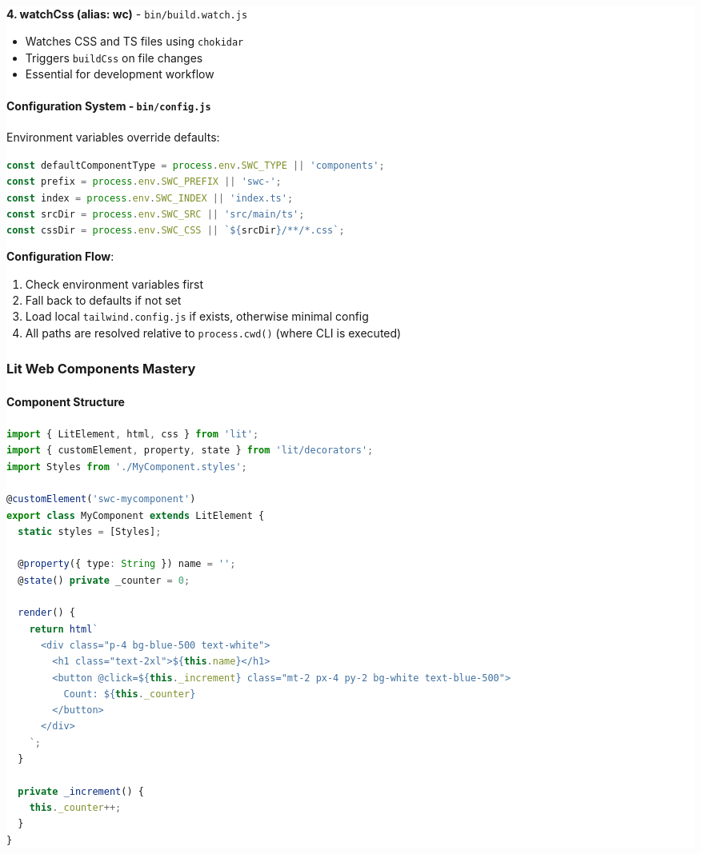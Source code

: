 **4. watchCss (alias: wc)** - `bin/build.watch.js`
- Watches CSS and TS files using `chokidar`
- Triggers `buildCss` on file changes
- Essential for development workflow

#### Configuration System - `bin/config.js`

Environment variables override defaults:

```javascript
const defaultComponentType = process.env.SWC_TYPE || 'components';
const prefix = process.env.SWC_PREFIX || 'swc-';
const index = process.env.SWC_INDEX || 'index.ts';
const srcDir = process.env.SWC_SRC || 'src/main/ts';
const cssDir = process.env.SWC_CSS || `${srcDir}/**/*.css`;
```

**Configuration Flow**:
1. Check environment variables first
2. Fall back to defaults if not set
3. Load local `tailwind.config.js` if exists, otherwise minimal config
4. All paths are resolved relative to `process.cwd()` (where CLI is executed)

### Lit Web Components Mastery

#### Component Structure

```typescript
import { LitElement, html, css } from 'lit';
import { customElement, property, state } from 'lit/decorators';
import Styles from './MyComponent.styles';

@customElement('swc-mycomponent')
export class MyComponent extends LitElement {
  static styles = [Styles];

  @property({ type: String }) name = '';
  @state() private _counter = 0;

  render() {
    return html`
      <div class="p-4 bg-blue-500 text-white">
        <h1 class="text-2xl">${this.name}</h1>
        <button @click=${this._increment} class="mt-2 px-4 py-2 bg-white text-blue-500">
          Count: ${this._counter}
        </button>
      </div>
    `;
  }

  private _increment() {
    this._counter++;
  }
}
```
